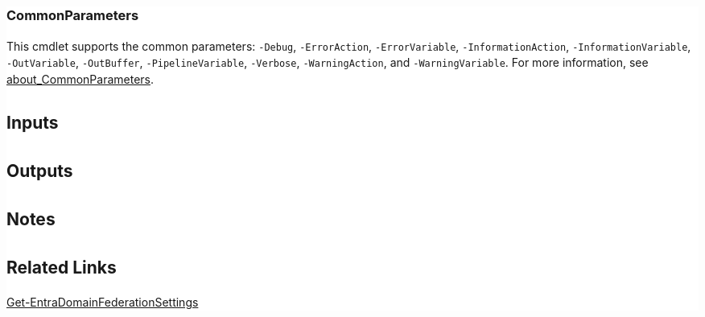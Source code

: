 ### CommonParameters

This cmdlet supports the common parameters: `-Debug`, `-ErrorAction`, `-ErrorVariable`, `-InformationAction`, `-InformationVariable`, `-OutVariable`, `-OutBuffer`, `-PipelineVariable`, `-Verbose`, `-WarningAction`, and `-WarningVariable`. For more information, see [about_CommonParameters](https://go.microsoft.com/fwlink/?LinkID=113216).

## Inputs

## Outputs

## Notes

## Related Links

[Get-EntraDomainFederationSettings](./Get-EntraDomainFederationSettings.md)
